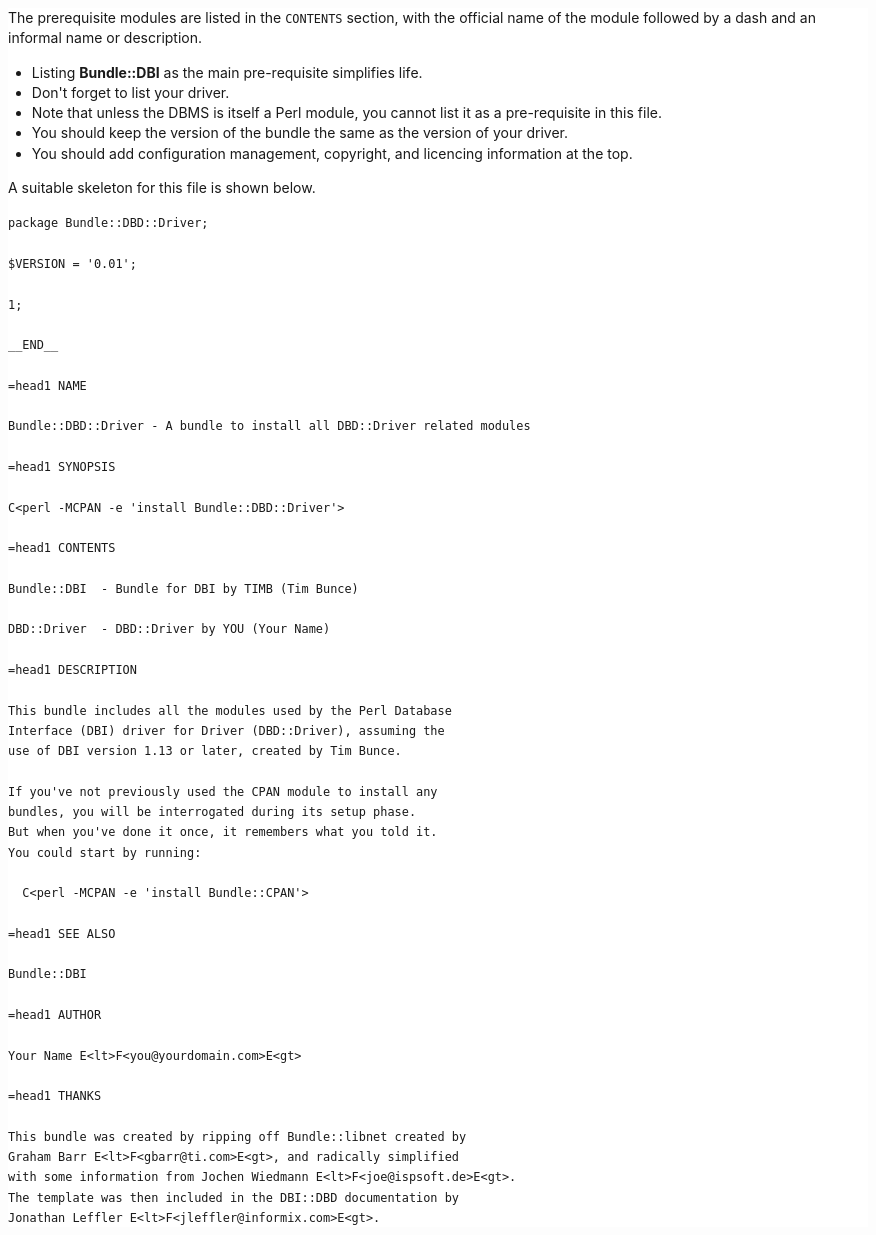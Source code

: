 The prerequisite modules are listed in the `CONTENTS` section, with the
official name of the module followed by a dash and an informal name or
description.

- Listing **Bundle::DBI** as the main pre-requisite simplifies life.
- Don't forget to list your driver.
- Note that unless the DBMS is itself a Perl module, you cannot list it as
a pre-requisite in this file.
- You should keep the version of the bundle the same as the version of
your driver.
- You should add configuration management, copyright, and licencing
information at the top.

A suitable skeleton for this file is shown below.

    package Bundle::DBD::Driver;

    $VERSION = '0.01';

    1;

    __END__

    =head1 NAME

    Bundle::DBD::Driver - A bundle to install all DBD::Driver related modules

    =head1 SYNOPSIS

    C<perl -MCPAN -e 'install Bundle::DBD::Driver'>

    =head1 CONTENTS

    Bundle::DBI  - Bundle for DBI by TIMB (Tim Bunce)

    DBD::Driver  - DBD::Driver by YOU (Your Name)

    =head1 DESCRIPTION

    This bundle includes all the modules used by the Perl Database
    Interface (DBI) driver for Driver (DBD::Driver), assuming the
    use of DBI version 1.13 or later, created by Tim Bunce.

    If you've not previously used the CPAN module to install any
    bundles, you will be interrogated during its setup phase.
    But when you've done it once, it remembers what you told it.
    You could start by running:

      C<perl -MCPAN -e 'install Bundle::CPAN'>

    =head1 SEE ALSO

    Bundle::DBI

    =head1 AUTHOR

    Your Name E<lt>F<you@yourdomain.com>E<gt>

    =head1 THANKS

    This bundle was created by ripping off Bundle::libnet created by
    Graham Barr E<lt>F<gbarr@ti.com>E<gt>, and radically simplified
    with some information from Jochen Wiedmann E<lt>F<joe@ispsoft.de>E<gt>.
    The template was then included in the DBI::DBD documentation by
    Jonathan Leffler E<lt>F<jleffler@informix.com>E<gt>.

